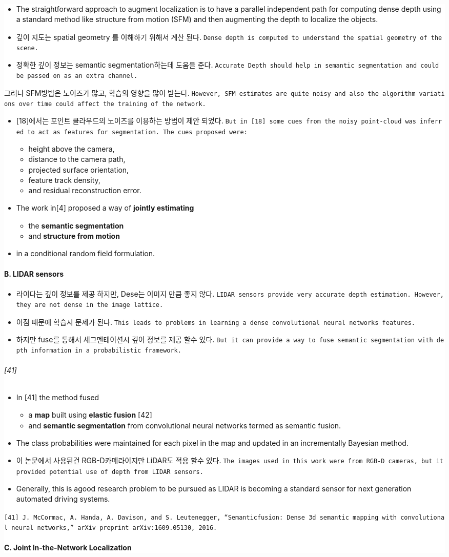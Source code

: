 - The straightforward approach to augment localization is to have a parallel independent path for computing dense depth using a standard method like structure from motion (SFM) and then augmenting the depth to localize the objects. 

- 깊이 지도는 spatial geometry 를 이해하기 위해서 계산 된다. `Dense depth is computed to understand the spatial geometry of the scene.`

- 정확한 깊이 정보는 semantic segmentation하는데 도움을 준다. `Accurate Depth should help in semantic segmentation and could be passed on as an extra channel. `

그러나 SFM방법은 노이즈가 많고, 학습의 영향을 많이 받는다. `However, SFM estimates are quite noisy and also the algorithm variations over time could affect the training of the network. `

- [18]에서는 포인트 클라우드의 노이즈를 이용하는 방법이 제안 되었다. `But in [18] some cues from the noisy point-cloud was inferred to act as features for segmentation. The cues proposed were: `
	- height above the camera, 
	- distance to the camera path, 
	- projected surface orientation, 
	- feature track density, 
	- and residual reconstruction error. 

- The work in[4] proposed a way of **jointly estimating** 
	- the **semantic segmentation** 
	- and **structure from motion** 
- in a conditional random field formulation.

#### B. LIDAR sensors

- 라이다는 깊이 정보를 제공 하지만, Dese는 이미지 만큼 좋지 않다. `LIDAR sensors provide very accurate depth estimation. However, they are not dense in the image lattice. `

- 이점 때문에 학습시 문제가 된다. `This leads to problems in learning a dense convolutional neural networks features. `

- 하지만 fuse를 통해서 세그멘테이션시 깊이 정보를 제공 할수 있다. `But it can provide a way to fuse semantic segmentation with depth information in a probabilistic framework. `

###### [41]

- In [41] the method fused 
	- a **map** built using **elastic fusion** [42] 
	- and **semantic segmentation** from convolutional neural networks termed as semantic fusion. 

- The class probabilities were maintained for each pixel in the map and updated in an incrementally Bayesian method. 

- 이 논문에서 사용된건 RGB-D카메라이지만 LiDAR도 적용 할수 있다. `The images used in this work were from RGB-D cameras, but it provided potential use of depth from LIDAR sensors. `

- Generally, this is agood research problem to be pursued as LIDAR is becoming a standard sensor for next generation automated driving systems.

```
[41] J. McCormac, A. Handa, A. Davison, and S. Leutenegger, “Semanticfusion: Dense 3d semantic mapping with convolutional neural networks,” arXiv preprint arXiv:1609.05130, 2016.
```


#### C.  Joint In-the-Network Localization

